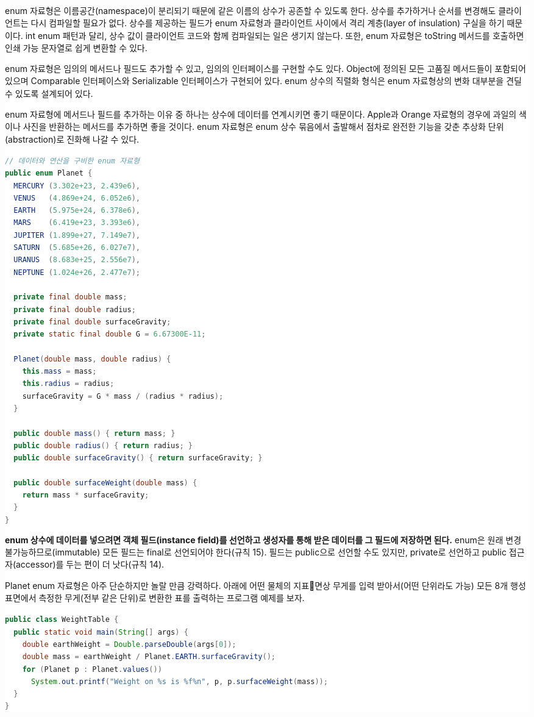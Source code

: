 enum 자료형은 이름공간(namespace)이 분리되기 때문에 같은 이름의 상수가 공존할 수 있도록 한다. 상수를 추가하거나 순서를 변경해도 클라이언트는 다시 컴파일할 필요가 없다. 상수를 제공하는 필드가 enum 자료형과 클라이언트 사이에서 격리 계층(layer of insulation) 구실을 하기 때문이다. int enum 패턴과 달리, 상수 값이 클라이언트 코드와 함께 컴파일되는 일은 생기지 않는다. 또한, enum 자료형은 toString 메서드를 호출하면 인쇄 가능 문자열로 쉽게 변환할 수 있다.

enum 자료형은 임의의 메서드나 필드도 추가할 수 있고, 임의의 인터페이스를 구현할 수도 있다. Object에 정의된 모든 고품질 메서드들이 포함되어 있으며 Comparable 인터페이스와 Serializable 인터페이스가 구현되어 있다. enum 상수의 직렬화 형식은 enum 자료형상의 변화 대부분을 견딜 수 있도록 설계되어 있다.

enum 자료형에 메서드나 필드를 추가하는 이유 중 하나는 상수에 데이터를 연계시키면 좋기 때문이다. Apple과 Orange 자료형의 경우에 과일의 색이나 사진을 반환하는 메서드를 추가하면 좋을 것이다. enum 자료형은 enum 상수 묶음에서 출발해서 점차로 완전한 기능을 갖춘 추상화 단위(abstraction)로 진화해 나갈 수 있다.

```java
// 데이터와 연산을 구비한 enum 자료형
public enum Planet {
  MERCURY (3.302e+23, 2.439e6),
  VENUS   (4.869e+24, 6.052e6),
  EARTH   (5.975e+24, 6.378e6),
  MARS    (6.419e+23, 3.393e6),
  JUPITER (1.899e+27, 7.149e7),
  SATURN  (5.685e+26, 6.027e7),
  URANUS  (8.683e+25, 2.556e7),
  NEPTUNE (1.024e+26, 2.477e7);

  private final double mass;
  private final double radius;
  private final double surfaceGravity;
  private static final double G = 6.67300E-11;

  Planet(double mass, double radius) {
    this.mass = mass;
    this.radius = radius;
    surfaceGravity = G * mass / (radius * radius);
  }

  public double mass() { return mass; }
  public double radius() { return radius; }
  public double surfaceGravity() { return surfaceGravity; }

  public double surfaceWeight(double mass) {
    return mass * surfaceGravity;
  }
}
```

**enum 상수에 데이터를 넣으려면 객체 필드(instance field)를 선언하고 생성자를 통해 받은 데이터를 그 필드에 저장하면 된다.** enum은 원래 변경 불가능하므로(immutable) 모든 필드는 final로 선언되어야 한다(규칙 15). 필드는 public으로 선언할 수도 있지만, private로 선언하고 public 접근자(accessor)를 두는 편이 더 낫다(규칙 14).

Planet enum 자료형은 아주 단순하지만 놀랄 만큼 강력하다. 아래에 어떤 물체의 지표면상 무게를 입력 받아서(어떤 단위라도 가능) 모든 8개 행성 표면에서 측정한 무게(전부 같은 단위)로 변환한 표를 출력하는 프로그램 예제를 보자.

```java
public class WeightTable {
  public static void main(String[] args) {
    double earthWeight = Double.parseDouble(args[0]);
    double mass = earthWeight / Planet.EARTH.surfaceGravity();
    for (Planet p : Planet.values())
      System.out.printf("Weight on %s is %f%n", p, p.surfaceWeight(mass));
  }
}
```
